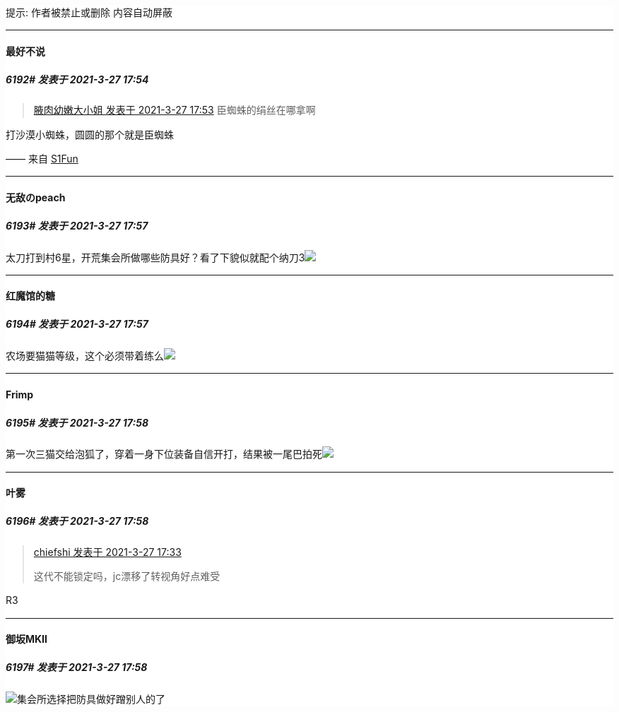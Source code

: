 提示: 作者被禁止或删除 内容自动屏蔽

*****

####  最好不说  
##### 6192#       发表于 2021-3-27 17:54

<blockquote><a href="httphttps://bbs.saraba1st.com/2b/forum.php?mod=redirect&amp;goto=findpost&amp;pid=50750677&amp;ptid=1960475" target="_blank">腋肉幼嫩大小姐 发表于 2021-3-27 17:53</a>
臣蜘蛛的绢丝在哪拿啊</blockquote>
打沙漠小蜘蛛，圆圆的那个就是臣蜘蛛

—— 来自 [S1Fun](https://s1fun.koalcat.com)

*****

####  无敌のpeach  
##### 6193#       发表于 2021-3-27 17:57

太刀打到村6星，开荒集会所做哪些防具好？看了下貌似就配个纳刀3<img src="https://static.saraba1st.com/image/smiley/face2017/001.png" referrerpolicy="no-referrer">

*****

####  红魔馆的糖  
##### 6194#       发表于 2021-3-27 17:57

农场要猫猫等级，这个必须带着练么<img src="https://static.saraba1st.com/image/smiley/face2017/020.png" referrerpolicy="no-referrer">

*****

####  Frimp  
##### 6195#       发表于 2021-3-27 17:58

第一次三猫交给泡狐了，穿着一身下位装备自信开打，结果被一尾巴拍死<img src="https://static.saraba1st.com/image/smiley/face2017/141.png" referrerpolicy="no-referrer">

*****

####  叶雾  
##### 6196#       发表于 2021-3-27 17:58

<blockquote><a href="httphttps://bbs.saraba1st.com/2b/forum.php?mod=redirect&amp;goto=findpost&amp;pid=50750535&amp;ptid=1960475" target="_blank">chiefshi 发表于 2021-3-27 17:33</a>

这代不能锁定吗，jc漂移了转视角好点难受</blockquote>
R3

*****

####  御坂MKII  
##### 6197#       发表于 2021-3-27 17:58

<img src="https://static.saraba1st.com/image/smiley/face2017/174.png" referrerpolicy="no-referrer">集会所选择把防具做好蹭别人的了
